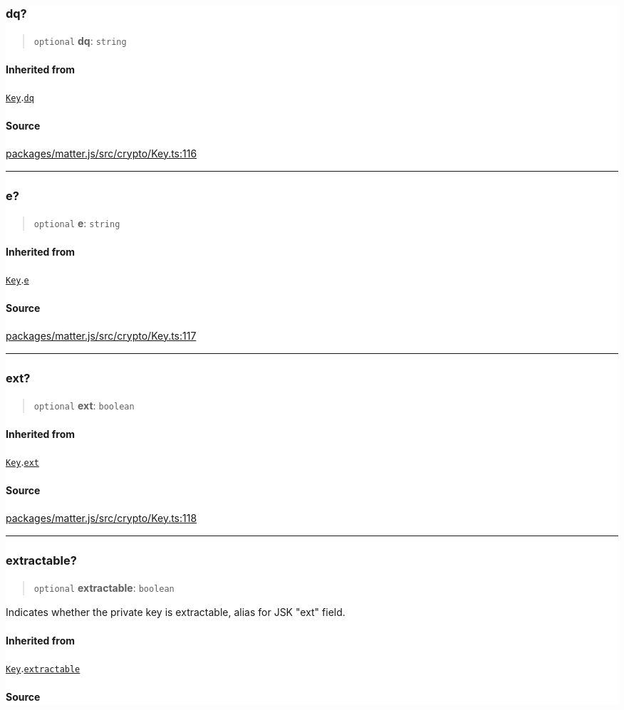 ### dq?

> `optional` **dq**: `string`

#### Inherited from

[`Key`](Key.md).[`dq`](Key.md#dq)

#### Source

[packages/matter.js/src/crypto/Key.ts:116](https://github.com/project-chip/matter.js/blob/7a8cbb56b87d4ccf34bec5a9a95ab40a1711324f/packages/matter.js/src/crypto/Key.ts#L116)

***

### e?

> `optional` **e**: `string`

#### Inherited from

[`Key`](Key.md).[`e`](Key.md#e)

#### Source

[packages/matter.js/src/crypto/Key.ts:117](https://github.com/project-chip/matter.js/blob/7a8cbb56b87d4ccf34bec5a9a95ab40a1711324f/packages/matter.js/src/crypto/Key.ts#L117)

***

### ext?

> `optional` **ext**: `boolean`

#### Inherited from

[`Key`](Key.md).[`ext`](Key.md#ext)

#### Source

[packages/matter.js/src/crypto/Key.ts:118](https://github.com/project-chip/matter.js/blob/7a8cbb56b87d4ccf34bec5a9a95ab40a1711324f/packages/matter.js/src/crypto/Key.ts#L118)

***

### extractable?

> `optional` **extractable**: `boolean`

Indicates whether the private key is extractable, alias for JSK "ext"
field.

#### Inherited from

[`Key`](Key.md).[`extractable`](Key.md#extractable)

#### Source
